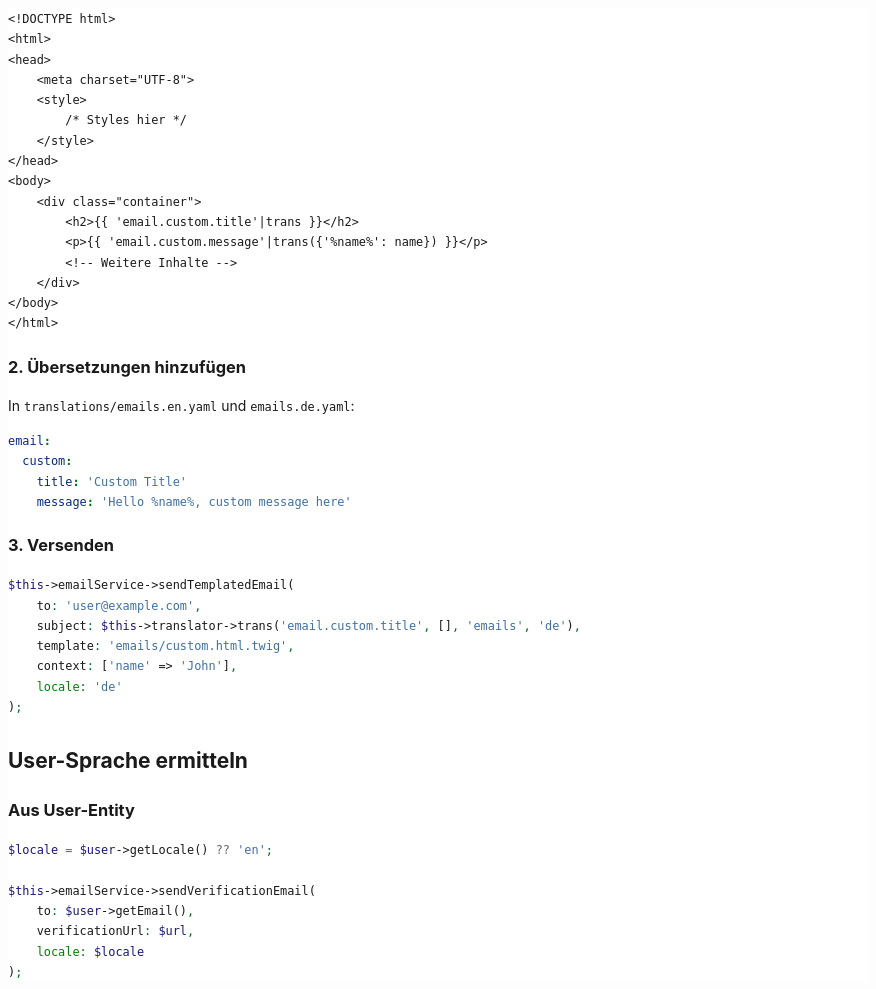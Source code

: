 ```twig
<!DOCTYPE html>
<html>
<head>
    <meta charset="UTF-8">
    <style>
        /* Styles hier */
    </style>
</head>
<body>
    <div class="container">
        <h2>{{ 'email.custom.title'|trans }}</h2>
        <p>{{ 'email.custom.message'|trans({'%name%': name}) }}</p>
        <!-- Weitere Inhalte -->
    </div>
</body>
</html>
```

### 2. Übersetzungen hinzufügen

In `translations/emails.en.yaml` und `emails.de.yaml`:

```yaml
email:
  custom:
    title: 'Custom Title'
    message: 'Hello %name%, custom message here'
```

### 3. Versenden

```php
$this->emailService->sendTemplatedEmail(
    to: 'user@example.com',
    subject: $this->translator->trans('email.custom.title', [], 'emails', 'de'),
    template: 'emails/custom.html.twig',
    context: ['name' => 'John'],
    locale: 'de'
);
```

## User-Sprache ermitteln

### Aus User-Entity

```php
$locale = $user->getLocale() ?? 'en';

$this->emailService->sendVerificationEmail(
    to: $user->getEmail(),
    verificationUrl: $url,
    locale: $locale
);
```
